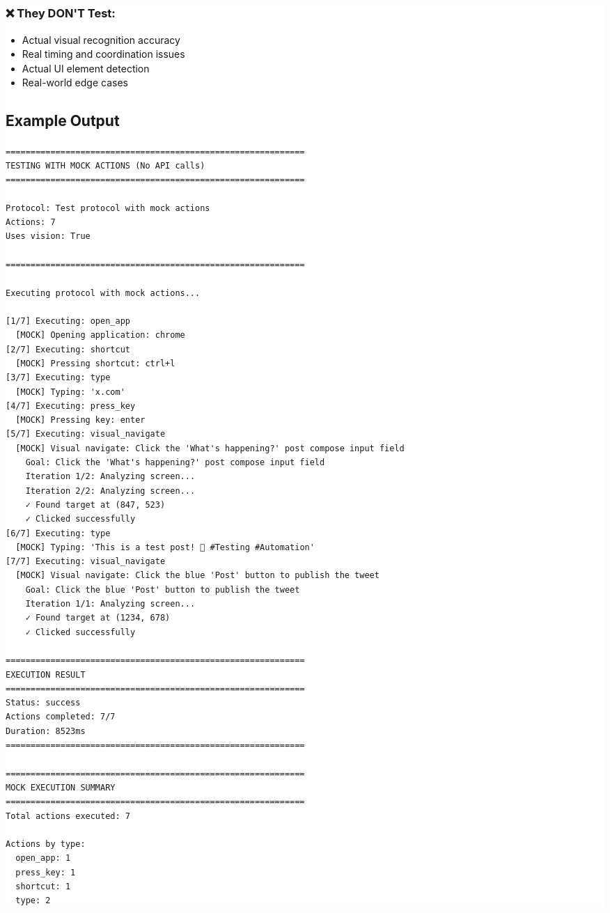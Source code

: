 ### ❌ They DON'T Test:
- Actual visual recognition accuracy
- Real timing and coordination issues
- Actual UI element detection
- Real-world edge cases

## Example Output

```
============================================================
TESTING WITH MOCK ACTIONS (No API calls)
============================================================

Protocol: Test protocol with mock actions
Actions: 7
Uses vision: True

============================================================

Executing protocol with mock actions...

[1/7] Executing: open_app
  [MOCK] Opening application: chrome
[2/7] Executing: shortcut
  [MOCK] Pressing shortcut: ctrl+l
[3/7] Executing: type
  [MOCK] Typing: 'x.com'
[4/7] Executing: press_key
  [MOCK] Pressing key: enter
[5/7] Executing: visual_navigate
  [MOCK] Visual navigate: Click the 'What's happening?' post compose input field
    Goal: Click the 'What's happening?' post compose input field
    Iteration 1/2: Analyzing screen...
    Iteration 2/2: Analyzing screen...
    ✓ Found target at (847, 523)
    ✓ Clicked successfully
[6/7] Executing: type
  [MOCK] Typing: 'This is a test post! 🚀 #Testing #Automation'
[7/7] Executing: visual_navigate
  [MOCK] Visual navigate: Click the blue 'Post' button to publish the tweet
    Goal: Click the blue 'Post' button to publish the tweet
    Iteration 1/1: Analyzing screen...
    ✓ Found target at (1234, 678)
    ✓ Clicked successfully

============================================================
EXECUTION RESULT
============================================================
Status: success
Actions completed: 7/7
Duration: 8523ms
============================================================

============================================================
MOCK EXECUTION SUMMARY
============================================================
Total actions executed: 7

Actions by type:
  open_app: 1
  press_key: 1
  shortcut: 1
  type: 2
```
